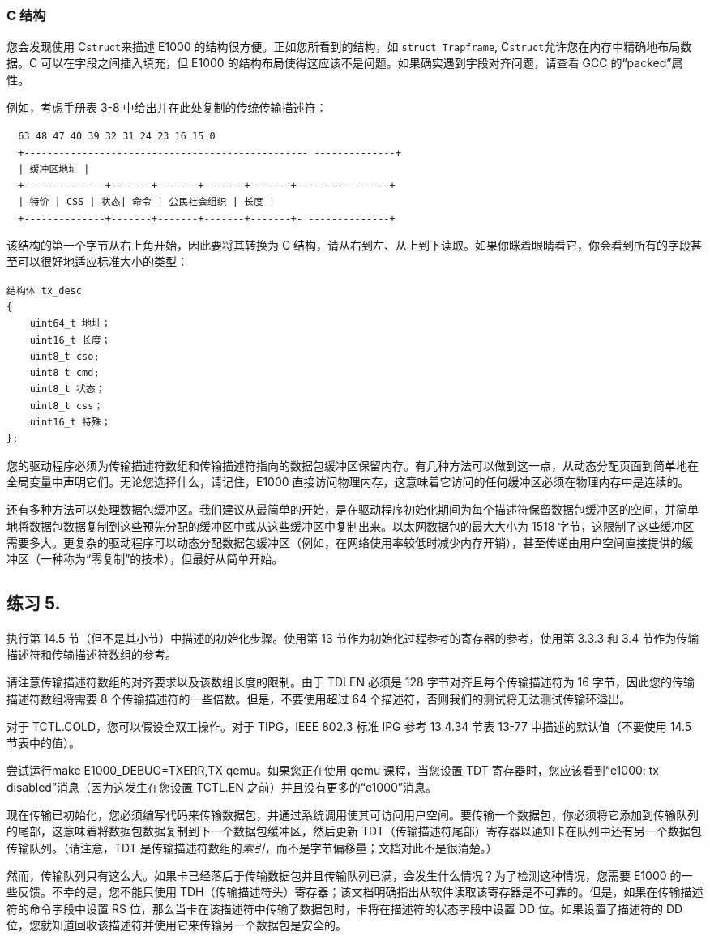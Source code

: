 ### C 结构

您会发现使用 C`struct`来描述 E1000 的结构很方便。正如您所看到的结构，如 `struct Trapframe`, C`struct`允许您在内存中精确地布局数据。C 可以在字段之间插入填充，但 E1000 的结构布局使得这应该不是问题。如果确实遇到字段对齐问题，请查看 GCC 的“packed”属性。

例如，考虑手册表 3-8 中给出并在此处复制的传统传输描述符：

```
  63 48 47 40 39 32 31 24 23 16 15 0
  +------------------------------------------------- --------------+
  | 缓冲区地址 |
  +--------------+-------+-------+-------+-------+- --------------+
  | 特价 | CSS | 状态| 命令 | 公民社会组织 | 长度 |
  +--------------+-------+-------+-------+-------+- --------------+
```

该结构的第一个字节从右上角开始，因此要将其转换为 C 结构，请从右到左、从上到下读取。如果你眯着眼睛看它，你会看到所有的字段甚至可以很好地适应标准大小的类型：

```
结构体 tx_desc
{
	uint64_t 地址；
	uint16_t 长度；
	uint8_t cso;
	uint8_t cmd;
	uint8_t 状态；
	uint8_t css；
	uint16_t 特殊；
};
```

您的驱动程序必须为传输描述符数组和传输描述符指向的数据包缓冲区保留内存。有几种方法可以做到这一点，从动态分配页面到简单地在全局变量中声明它们。无论您选择什么，请记住，E1000 直接访问物理内存，这意味着它访问的任何缓冲区必须在物理内存中是连续的。

还有多种方法可以处理数据包缓冲区。我们建议从最简单的开始，是在驱动程序初始化期间为每个描述符保留数据包缓冲区的空间，并简单地将数据包数据复制到这些预先分配的缓冲区中或从这些缓冲区中复制出来。以太网数据包的最大大小为 1518 字节，这限制了这些缓冲区需要多大。更复杂的驱动程序可以动态分配数据包缓冲区（例如，在网络使用率较低时减少内存开销），甚至传递由用户空间直接提供的缓冲区（一种称为“零复制”的技术），但最好从简单开始。

## **练习 5.**

执行第 14.5 节（但不是其小节）中描述的初始化步骤。使用第 13 节作为初始化过程参考的寄存器的参考，使用第 3.3.3 和 3.4 节作为传输描述符和传输描述符数组的参考。

请注意传输描述符数组的对齐要求以及该数组长度的限制。由于 TDLEN 必须是 128 字节对齐且每个传输描述符为 16 字节，因此您的传输描述符数组将需要 8 个传输描述符的一些倍数。但是，不要使用超过 64 个描述符，否则我们的测试将无法测试传输环溢出。

对于 TCTL.COLD，您可以假设全双工操作。对于 TIPG，IEEE 802.3 标准 IPG 参考 13.4.34 节表 13-77 中描述的默认值（不要使用 14.5 节表中的值）。

尝试运行make E1000_DEBUG=TXERR,TX qemu。如果您正在使用 qemu 课程，当您设置 TDT 寄存器时，您应该看到“e1000: tx disabled”消息（因为这发生在您设置 TCTL.EN 之前）并且没有更多的“e1000”消息。

现在传输已初始化，您必须编写代码来传输数据包，并通过系统调用使其可访问用户空间。要传输一个数据包，你必须将它添加到传输队列的尾部，这意味着将数据包数据复制到下一个数据包缓冲区，然后更新 TDT（传输描述符尾部）寄存器以通知卡在队列中还有另一个数据包传输队列。（请注意，TDT 是传输描述符数组的*索引*，而不是字节偏移量；文档对此不是很清楚。）

然而，传输队列只有这么大。如果卡已经落后于传输数据包并且传输队列已满，会发生什么情况？为了检测这种情况，您需要 E1000 的一些反馈。不幸的是，您不能只使用 TDH（传输描述符头）寄存器；该文档明确指出从软件读取该寄存器是不可靠的。但是，如果在传输描述符的命令字段中设置 RS 位，那么当卡在该描述符中传输了数据包时，卡将在描述符的状态字段中设置 DD 位。如果设置了描述符的 DD 位，您就知道回收该描述符并使用它来传输另一个数据包是安全的。
